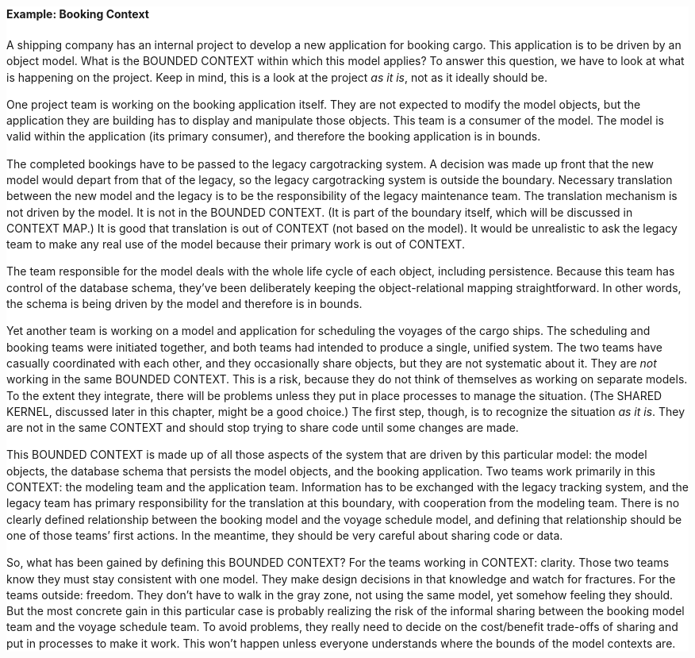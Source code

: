 #### Example: Booking Context

A shipping company has an internal project to develop a new application for booking cargo. This application is to be driven by an object model. What is the BOUNDED CONTEXT within which this model applies? To answer this question, we have to look at what is happening on the project. Keep in mind, this is a look at the project *as it is*, not as it ideally should be.

One project team is working on the booking application itself. They are not expected to modify the model objects, but the application they are building has to display and manipulate those objects. This team is a consumer of the model. The model is valid within the application (its primary consumer), and therefore the booking application is in bounds.

The completed bookings have to be passed to the legacy cargotracking system. A decision was made up front that the new model would depart from that of the legacy, so the legacy cargotracking system is outside the boundary. Necessary translation between the new model and the legacy is to be the responsibility of the legacy maintenance team. The translation mechanism is not driven by the model. It is not in the BOUNDED CONTEXT. (It is part of the boundary itself, which will be discussed in CONTEXT MAP.) It is good that translation is out of CONTEXT (not based on the model). It would be unrealistic to ask the legacy team to make any real use of the model because their primary work is out of CONTEXT.

The team responsible for the model deals with the whole life cycle of each object, including persistence. Because this team has control of the database schema, they’ve been deliberately keeping the object-relational mapping straightforward. In other words, the schema is being driven by the model and therefore is in bounds.

Yet another team is working on a model and application for scheduling the voyages of the cargo ships. The scheduling and booking teams were initiated together, and both teams had intended to produce a single, unified system. The two teams have casually coordinated with each other, and they occasionally share objects, but they are not systematic about it. They are *not* working in the same BOUNDED CONTEXT. This is a risk, because they do not think of themselves as working on separate models. To the extent they integrate, there will be problems unless they put in place processes to manage the situation. (The SHARED KERNEL, discussed later in this chapter, might be a good choice.) The first step, though, is to recognize the situation *as it is*. They are not in the same CONTEXT and should stop trying to share code until some changes are made.

This BOUNDED CONTEXT is made up of all those aspects of the system that are driven by this particular model: the model objects, the database schema that persists the model objects, and the booking application. Two teams work primarily in this CONTEXT: the modeling team and the application team. Information has to be exchanged with the legacy tracking system, and the legacy team has primary responsibility for the translation at this boundary, with cooperation from the modeling team. There is no clearly defined relationship between the booking model and the voyage schedule model, and defining that relationship should be one of those teams’ first actions. In the meantime, they should be very careful about sharing code or data.

So, what has been gained by defining this BOUNDED CONTEXT? For the teams working in CONTEXT: clarity. Those two teams know they must stay consistent with one model. They make design decisions in that knowledge and watch for fractures. For the teams outside: freedom. They don’t have to walk in the gray zone, not using the same model, yet somehow feeling they should. But the most concrete gain in this particular case is probably realizing the risk of the informal sharing between the booking model team and the voyage schedule team. To avoid problems, they really need to decide on the cost/benefit trade-offs of sharing and put in processes to make it work. This won’t happen unless everyone understands where the bounds of the model contexts are.
